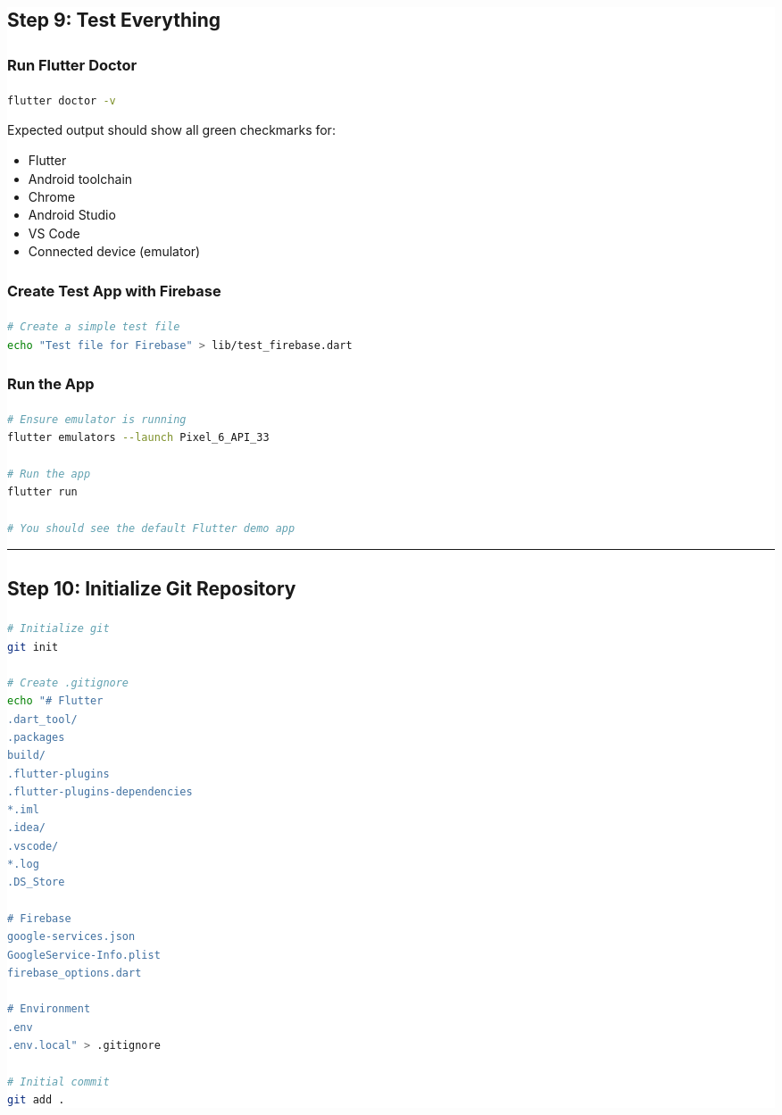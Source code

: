 ## Step 9: Test Everything

### Run Flutter Doctor
```bash
flutter doctor -v
```

Expected output should show all green checkmarks for:
- Flutter
- Android toolchain
- Chrome
- Android Studio
- VS Code
- Connected device (emulator)

### Create Test App with Firebase
```bash
# Create a simple test file
echo "Test file for Firebase" > lib/test_firebase.dart
```

### Run the App
```bash
# Ensure emulator is running
flutter emulators --launch Pixel_6_API_33

# Run the app
flutter run

# You should see the default Flutter demo app
```

---

## Step 10: Initialize Git Repository

```bash
# Initialize git
git init

# Create .gitignore
echo "# Flutter
.dart_tool/
.packages
build/
.flutter-plugins
.flutter-plugins-dependencies
*.iml
.idea/
.vscode/
*.log
.DS_Store

# Firebase
google-services.json
GoogleService-Info.plist
firebase_options.dart

# Environment
.env
.env.local" > .gitignore

# Initial commit
git add .
```